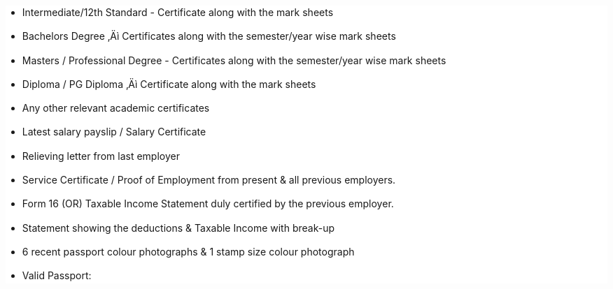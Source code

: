 




- Intermediate/12th Standard - Certificate along with the mark sheets






- Bachelors Degree ‚Äì Certificates along with the semester/year wise mark sheets






- Masters / Professional Degree - Certificates along with the semester/year wise mark sheets






- Diploma / PG Diploma ‚Äì Certificate along with the mark sheets






- Any other relevant academic certificates






- Latest salary payslip / Salary Certificate






- Relieving letter from last employer






- Service Certificate / Proof of Employment from present & all previous employers.






- Form 16 (OR) Taxable Income Statement duly certified by the previous employer.






- Statement showing the deductions & Taxable Income with break-up






- 6 recent passport colour photographs & 1 stamp size colour photograph






- Valid Passport:
